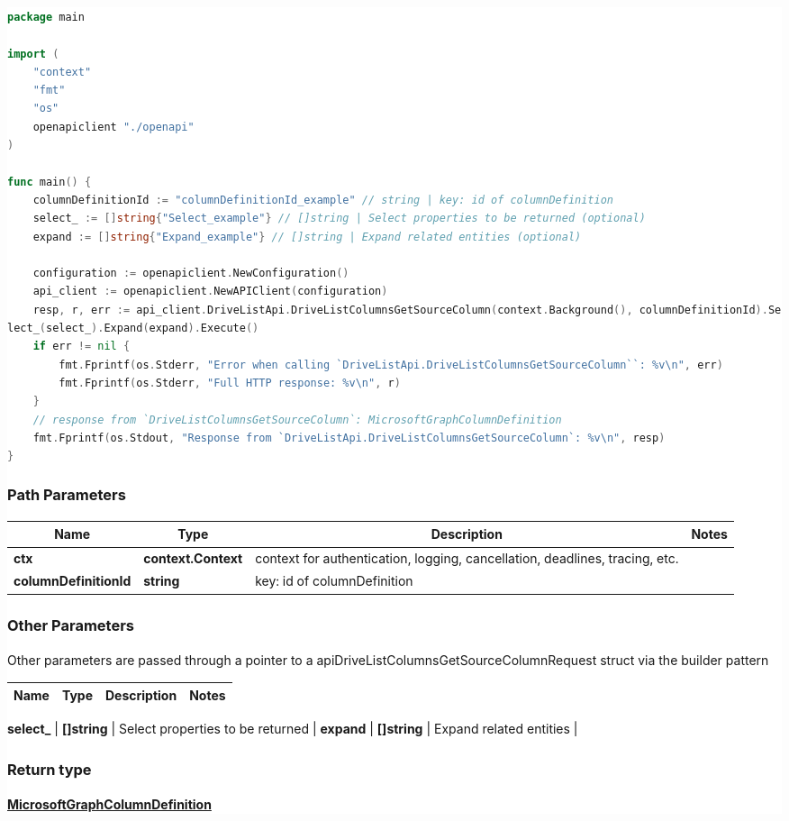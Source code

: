 ```go
package main

import (
    "context"
    "fmt"
    "os"
    openapiclient "./openapi"
)

func main() {
    columnDefinitionId := "columnDefinitionId_example" // string | key: id of columnDefinition
    select_ := []string{"Select_example"} // []string | Select properties to be returned (optional)
    expand := []string{"Expand_example"} // []string | Expand related entities (optional)

    configuration := openapiclient.NewConfiguration()
    api_client := openapiclient.NewAPIClient(configuration)
    resp, r, err := api_client.DriveListApi.DriveListColumnsGetSourceColumn(context.Background(), columnDefinitionId).Select_(select_).Expand(expand).Execute()
    if err != nil {
        fmt.Fprintf(os.Stderr, "Error when calling `DriveListApi.DriveListColumnsGetSourceColumn``: %v\n", err)
        fmt.Fprintf(os.Stderr, "Full HTTP response: %v\n", r)
    }
    // response from `DriveListColumnsGetSourceColumn`: MicrosoftGraphColumnDefinition
    fmt.Fprintf(os.Stdout, "Response from `DriveListApi.DriveListColumnsGetSourceColumn`: %v\n", resp)
}
```

### Path Parameters


Name | Type | Description  | Notes
------------- | ------------- | ------------- | -------------
**ctx** | **context.Context** | context for authentication, logging, cancellation, deadlines, tracing, etc.
**columnDefinitionId** | **string** | key: id of columnDefinition | 

### Other Parameters

Other parameters are passed through a pointer to a apiDriveListColumnsGetSourceColumnRequest struct via the builder pattern


Name | Type | Description  | Notes
------------- | ------------- | ------------- | -------------

 **select_** | **[]string** | Select properties to be returned | 
 **expand** | **[]string** | Expand related entities | 

### Return type

[**MicrosoftGraphColumnDefinition**](MicrosoftGraphColumnDefinition.md)
